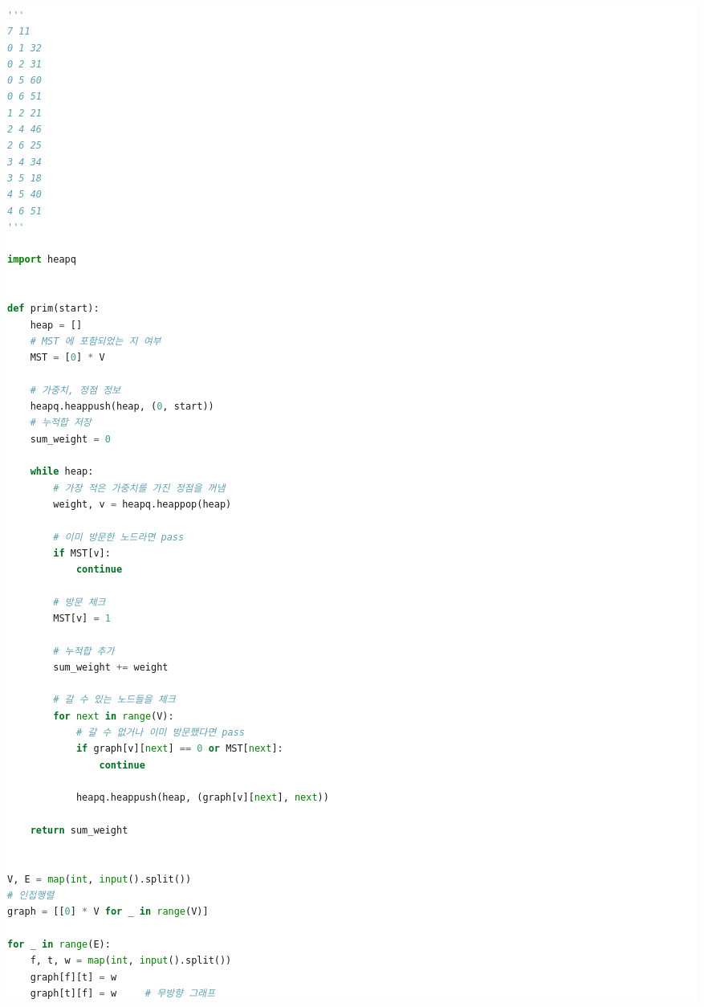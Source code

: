
```python
'''
7 11
0 1 32
0 2 31
0 5 60
0 6 51
1 2 21
2 4 46
2 6 25
3 4 34
3 5 18
4 5 40
4 6 51
'''

import heapq


def prim(start):
    heap = []
    # MST 에 포함되었는 지 여부
    MST = [0] * V

    # 가중치, 정점 정보
    heapq.heappush(heap, (0, start))
    # 누적합 저장
    sum_weight = 0

    while heap:
        # 가장 적은 가중치를 가진 정점을 꺼냄
        weight, v = heapq.heappop(heap)

        # 이미 방문한 노드라면 pass
        if MST[v]:
            continue

        # 방문 체크
        MST[v] = 1
        
        # 누적합 추가
        sum_weight += weight

        # 갈 수 있는 노드들을 체크
        for next in range(V):
            # 갈 수 없거나 이미 방문했다면 pass
            if graph[v][next] == 0 or MST[next]:
                continue

            heapq.heappush(heap, (graph[v][next], next))

    return sum_weight


V, E = map(int, input().split())
# 인접행렬
graph = [[0] * V for _ in range(V)]

for _ in range(E):
    f, t, w = map(int, input().split())
    graph[f][t] = w
    graph[t][f] = w     # 무방향 그래프

```